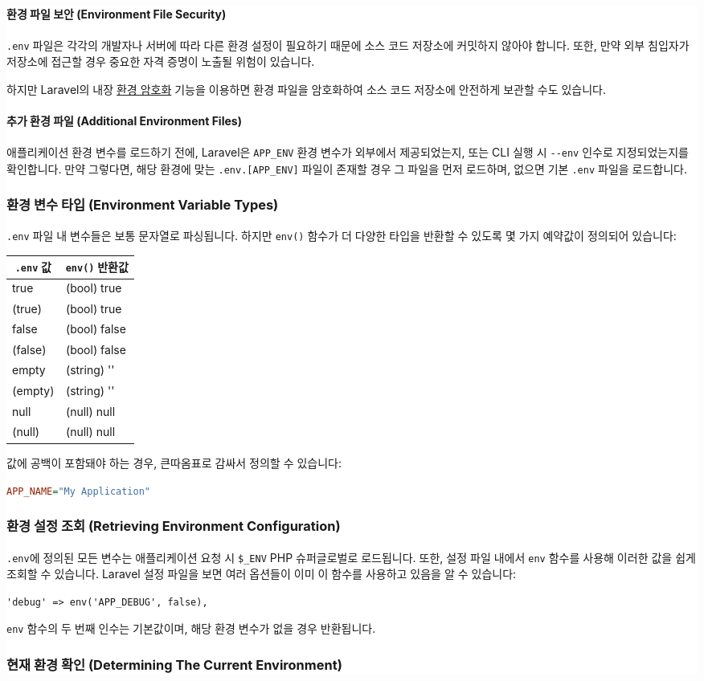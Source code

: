 <a name="environment-file-security"></a>
#### 환경 파일 보안 (Environment File Security)

`.env` 파일은 각각의 개발자나 서버에 따라 다른 환경 설정이 필요하기 때문에 소스 코드 저장소에 커밋하지 않아야 합니다. 또한, 만약 외부 침입자가 저장소에 접근할 경우 중요한 자격 증명이 노출될 위험이 있습니다.

하지만 Laravel의 내장 [환경 암호화](#encrypting-environment-files) 기능을 이용하면 환경 파일을 암호화하여 소스 코드 저장소에 안전하게 보관할 수도 있습니다.

<a name="additional-environment-files"></a>
#### 추가 환경 파일 (Additional Environment Files)

애플리케이션 환경 변수를 로드하기 전에, Laravel은 `APP_ENV` 환경 변수가 외부에서 제공되었는지, 또는 CLI 실행 시 `--env` 인수로 지정되었는지를 확인합니다. 만약 그렇다면, 해당 환경에 맞는 `.env.[APP_ENV]` 파일이 존재할 경우 그 파일을 먼저 로드하며, 없으면 기본 `.env` 파일을 로드합니다.

<a name="environment-variable-types"></a>
### 환경 변수 타입 (Environment Variable Types)

`.env` 파일 내 변수들은 보통 문자열로 파싱됩니다. 하지만 `env()` 함수가 더 다양한 타입을 반환할 수 있도록 몇 가지 예약값이 정의되어 있습니다:

| `.env` 값  | `env()` 반환값       |
|------------|---------------------|
| true       | (bool) true         |
| (true)     | (bool) true         |
| false      | (bool) false        |
| (false)    | (bool) false        |
| empty      | (string) ''         |
| (empty)    | (string) ''         |
| null       | (null) null         |
| (null)     | (null) null         |

값에 공백이 포함돼야 하는 경우, 큰따옴표로 감싸서 정의할 수 있습니다:

```ini
APP_NAME="My Application"
```

<a name="retrieving-environment-configuration"></a>
### 환경 설정 조회 (Retrieving Environment Configuration)

`.env`에 정의된 모든 변수는 애플리케이션 요청 시 `$_ENV` PHP 슈퍼글로벌로 로드됩니다. 또한, 설정 파일 내에서 `env` 함수를 사용해 이러한 값을 쉽게 조회할 수 있습니다. Laravel 설정 파일을 보면 여러 옵션들이 이미 이 함수를 사용하고 있음을 알 수 있습니다:

```
'debug' => env('APP_DEBUG', false),
```

`env` 함수의 두 번째 인수는 기본값이며, 해당 환경 변수가 없을 경우 반환됩니다.

<a name="determining-the-current-environment"></a>
### 현재 환경 확인 (Determining The Current Environment)
